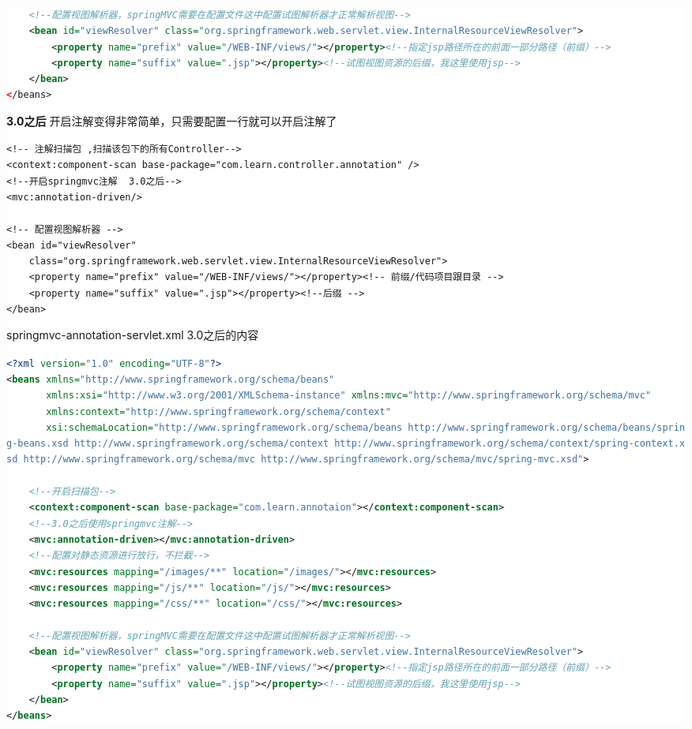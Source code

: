 ```xml
    <!--配置视图解析器，springMVC需要在配置文件这中配置试图解析器才正常解析视图-->
    <bean id="viewResolver" class="org.springframework.web.servlet.view.InternalResourceViewResolver">
        <property name="prefix" value="/WEB-INF/views/"></property><!--指定jsp路径所在的前面一部分路径（前缀）-->
        <property name="suffix" value=".jsp"></property><!--试图视图资源的后缀，我这里使用jsp-->
    </bean>
</beans>
```


**3.0之后**
开启注解变得非常简单，只需要配置一行就可以开启注解了

    <!-- 注解扫描包 ,扫描该包下的所有Controller-->
    <context:component-scan base-package="com.learn.controller.annotation" />
    <!--开启springmvc注解  3.0之后-->
    <mvc:annotation-driven/>
    
    <!-- 配置视图解析器 -->
    <bean id="viewResolver"
    	class="org.springframework.web.servlet.view.InternalResourceViewResolver">
    	<property name="prefix" value="/WEB-INF/views/"></property><!-- 前缀/代码项目跟目录 -->
    	<property name="suffix" value=".jsp"></property><!--后缀 -->
    </bean>

springmvc-annotation-servlet.xml 3.0之后的内容
```xml
<?xml version="1.0" encoding="UTF-8"?>
<beans xmlns="http://www.springframework.org/schema/beans"
       xmlns:xsi="http://www.w3.org/2001/XMLSchema-instance" xmlns:mvc="http://www.springframework.org/schema/mvc"
       xmlns:context="http://www.springframework.org/schema/context"
       xsi:schemaLocation="http://www.springframework.org/schema/beans http://www.springframework.org/schema/beans/spring-beans.xsd http://www.springframework.org/schema/context http://www.springframework.org/schema/context/spring-context.xsd http://www.springframework.org/schema/mvc http://www.springframework.org/schema/mvc/spring-mvc.xsd">

    <!--开启扫描包-->
    <context:component-scan base-package="com.learn.annotaion"></context:component-scan>
    <!--3.0之后使用springmvc注解-->
    <mvc:annotation-driven></mvc:annotation-driven>
    <!--配置对静态资源进行放行，不拦截-->
    <mvc:resources mapping="/images/**" location="/images/"></mvc:resources>
    <mvc:resources mapping="/js/**" location="/js/"></mvc:resources>
    <mvc:resources mapping="/css/**" location="/css/"></mvc:resources>

    <!--配置视图解析器，springMVC需要在配置文件这中配置试图解析器才正常解析视图-->
    <bean id="viewResolver" class="org.springframework.web.servlet.view.InternalResourceViewResolver">
        <property name="prefix" value="/WEB-INF/views/"></property><!--指定jsp路径所在的前面一部分路径（前缀）-->
        <property name="suffix" value=".jsp"></property><!--试图视图资源的后缀，我这里使用jsp-->
    </bean>
</beans>
```

